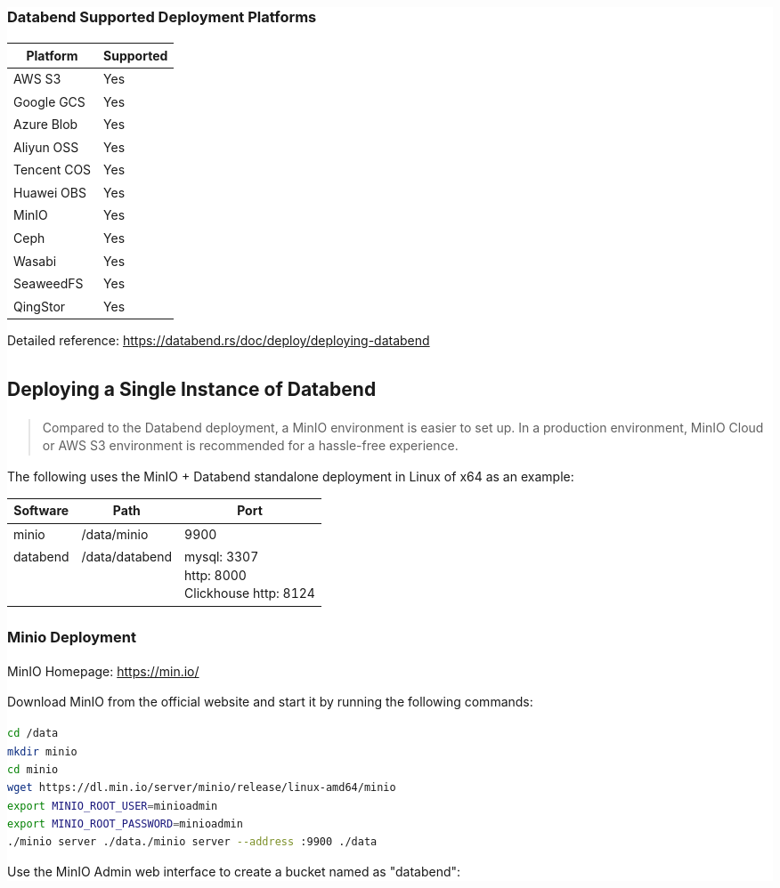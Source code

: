 
### Databend Supported Deployment Platforms

| Platform    | Supported|
| ----------- | -------- |
| AWS S3      | Yes     |
| Google GCS  | Yes     |
| Azure Blob  | Yes     |
| Aliyun OSS  | Yes     |
| Tencent COS | Yes     |
| Huawei OBS  | Yes     |
| MinIO       | Yes     |
| Ceph        | Yes     |
| Wasabi      | Yes     |
| SeaweedFS   | Yes     |
| QingStor    | Yes     |

Detailed reference: https://databend.rs/doc/deploy/deploying-databend

## Deploying a Single Instance of Databend

> Compared to the Databend deployment, a MinIO environment is easier to set up. In a production environment, MinIO Cloud or AWS S3 environment is recommended for a hassle-free experience.

The following uses the MinIO + Databend standalone deployment in Linux of x64 as an example:

| Software | Path           | Port                                                |
| -------- | -------------- | --------------------------------------------------- |
| minio    | /data/minio    | 9900                                                |
| databend | /data/databend | mysql: 3307 <br/> http:  8000 <br/>Clickhouse http:  8124 |

### Minio Deployment

MinIO Homepage: https://min.io/

Download MinIO from the official website and start it by running the following commands:

```Bash
cd /data 
mkdir minio
cd minio 
wget https://dl.min.io/server/minio/release/linux-amd64/minio
export MINIO_ROOT_USER=minioadmin
export MINIO_ROOT_PASSWORD=minioadmin
./minio server ./data./minio server --address :9900 ./data
```
Use the MinIO Admin web interface to create a bucket named as "databend":
